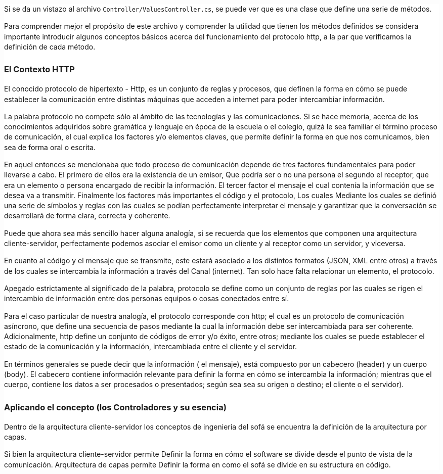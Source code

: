 Si se da un vistazo al archivo `Controller/ValuesController.cs`, se puede ver que es una clase que define una serie de métodos.

Para comprender mejor el propósito de este archivo y comprender la utilidad que tienen los métodos definidos se considera importante introducir algunos conceptos básicos acerca del funcionamiento del protocolo http, a la par que verificamos la definición de cada método.

### El Contexto HTTP

El conocido protocolo de hipertexto - Http, es un conjunto de reglas y procesos, que definen la forma en cómo se puede establecer la comunicación entre distintas máquinas que acceden a internet para poder intercambiar información.

La palabra protocolo no compete sólo al ámbito de las tecnologías y las comunicaciones. Si se hace memoria, acerca de los conocimientos adquiridos sobre gramática y lenguaje en época de la escuela o el colegio, quizá le sea familiar el término proceso de comunicación, el cual explica los factores y/o elementos claves, que permite definir la forma en que nos comunicamos, bien sea de forma oral o escrita.

En aquel entonces se mencionaba que todo proceso de comunicación depende de tres factores fundamentales para poder llevarse a cabo. El primero de ellos era la existencia de un emisor, Que podría ser o no una persona el segundo el receptor, que era un elemento o persona encargado de recibir la información. El tercer factor el mensaje el cual contenía la información que se desea va a transmitir. Finalmente los factores más importantes el código y el protocolo, Los cuales Mediante los cuales se definió una serie de símbolos y reglas con las cuales se podían perfectamente interpretar el mensaje y garantizar que la conversación se desarrollará de forma clara, correcta y coherente.

Puede que ahora sea más sencillo hacer alguna analogía, si se recuerda que los elementos que componen una arquitectura cliente-servidor, perfectamente podemos asociar el emisor como un cliente y al receptor como un servidor, y viceversa.

En cuanto al código y el mensaje que se transmite, este estará asociado a los distintos formatos (JSON, XML entre otros) a través de los cuales se intercambia la información a través del Canal (internet). Tan solo hace falta relacionar un elemento, el protocolo.

Apegado estrictamente al significado de la palabra, protocolo se define como un conjunto de reglas por las cuales se rigen el intercambio de información entre dos personas equipos o cosas conectados entre sí. 

Para el caso particular de nuestra analogía, el protocolo corresponde con http; el cual es un protocolo de comunicación asíncrono, que define una secuencia de pasos mediante la cual la información debe ser intercambiada para ser coherente. Adicionalmente, http define un conjunto de códigos de error y/o éxito, entre otros; mediante los cuales se puede establecer el estado de la comunicación y la información, intercambiada entre el cliente y el servidor.

En términos generales se puede decir que la información ( el mensaje), está compuesto por un cabecero (header) y un cuerpo (body). El cabecero contiene información relevante para definir la forma en cómo se intercambia la información; mientras que el cuerpo, contiene los datos a ser procesados o presentados; según sea sea su origen o  destino; el cliente o el servidor).

### Aplicando el concepto (los Controladores y su esencia)

Dentro de la arquitectura cliente-servidor los conceptos de ingeniería del sofá se encuentra la definición de la arquitectura por capas.

Si bien la arquitectura cliente-servidor permite Definir la forma en cómo el software se divide desde el punto de vista de la comunicación. Arquitectura de capas permite Definir la forma en como el sofá se divide en su estructura en código.
